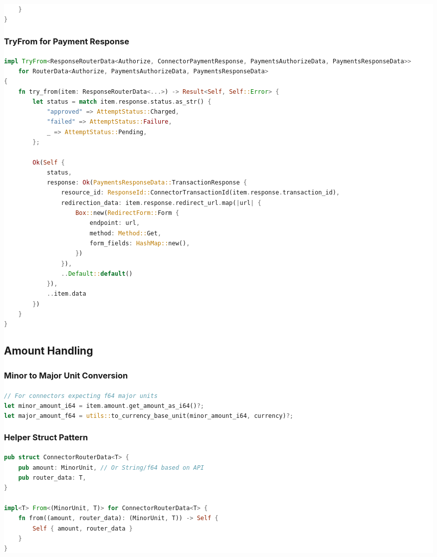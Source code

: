 ```rust
    }
}
```

### TryFrom for Payment Response
```rust
impl TryFrom<ResponseRouterData<Authorize, ConnectorPaymentResponse, PaymentsAuthorizeData, PaymentsResponseData>>
    for RouterData<Authorize, PaymentsAuthorizeData, PaymentsResponseData>
{
    fn try_from(item: ResponseRouterData<...>) -> Result<Self, Self::Error> {
        let status = match item.response.status.as_str() {
            "approved" => AttemptStatus::Charged,
            "failed" => AttemptStatus::Failure,
            _ => AttemptStatus::Pending,
        };
        
        Ok(Self {
            status,
            response: Ok(PaymentsResponseData::TransactionResponse {
                resource_id: ResponseId::ConnectorTransactionId(item.response.transaction_id),
                redirection_data: item.response.redirect_url.map(|url| {
                    Box::new(RedirectForm::Form {
                        endpoint: url,
                        method: Method::Get,
                        form_fields: HashMap::new(),
                    })
                }),
                ..Default::default()
            }),
            ..item.data
        })
    }
}
```

## Amount Handling

### Minor to Major Unit Conversion
```rust
// For connectors expecting f64 major units
let minor_amount_i64 = item.amount.get_amount_as_i64()?;
let major_amount_f64 = utils::to_currency_base_unit(minor_amount_i64, currency)?;
```

### Helper Struct Pattern
```rust
pub struct ConnectorRouterData<T> {
    pub amount: MinorUnit, // Or String/f64 based on API
    pub router_data: T,
}

impl<T> From<(MinorUnit, T)> for ConnectorRouterData<T> {
    fn from((amount, router_data): (MinorUnit, T)) -> Self {
        Self { amount, router_data }
    }
}
```
